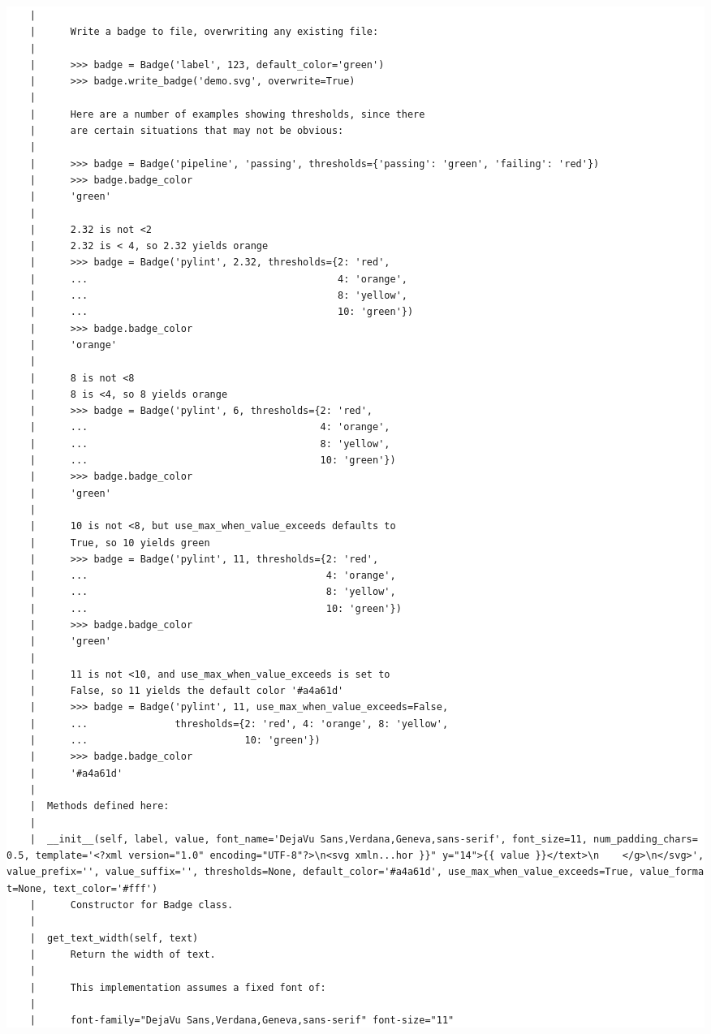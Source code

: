 ```
    |
    |      Write a badge to file, overwriting any existing file:
    |
    |      >>> badge = Badge('label', 123, default_color='green')
    |      >>> badge.write_badge('demo.svg', overwrite=True)
    |
    |      Here are a number of examples showing thresholds, since there
    |      are certain situations that may not be obvious:
    |
    |      >>> badge = Badge('pipeline', 'passing', thresholds={'passing': 'green', 'failing': 'red'})
    |      >>> badge.badge_color
    |      'green'
    |
    |      2.32 is not <2
    |      2.32 is < 4, so 2.32 yields orange
    |      >>> badge = Badge('pylint', 2.32, thresholds={2: 'red',
    |      ...                                           4: 'orange',
    |      ...                                           8: 'yellow',
    |      ...                                           10: 'green'})
    |      >>> badge.badge_color
    |      'orange'
    |
    |      8 is not <8
    |      8 is <4, so 8 yields orange
    |      >>> badge = Badge('pylint', 6, thresholds={2: 'red',
    |      ...                                        4: 'orange',
    |      ...                                        8: 'yellow',
    |      ...                                        10: 'green'})
    |      >>> badge.badge_color
    |      'green'
    |
    |      10 is not <8, but use_max_when_value_exceeds defaults to
    |      True, so 10 yields green
    |      >>> badge = Badge('pylint', 11, thresholds={2: 'red',
    |      ...                                         4: 'orange',
    |      ...                                         8: 'yellow',
    |      ...                                         10: 'green'})
    |      >>> badge.badge_color
    |      'green'
    |
    |      11 is not <10, and use_max_when_value_exceeds is set to
    |      False, so 11 yields the default color '#a4a61d'
    |      >>> badge = Badge('pylint', 11, use_max_when_value_exceeds=False,
    |      ...               thresholds={2: 'red', 4: 'orange', 8: 'yellow',
    |      ...                           10: 'green'})
    |      >>> badge.badge_color
    |      '#a4a61d'
    |
    |  Methods defined here:
    |
    |  __init__(self, label, value, font_name='DejaVu Sans,Verdana,Geneva,sans-serif', font_size=11, num_padding_chars=0.5, template='<?xml version="1.0" encoding="UTF-8"?>\n<svg xmln...hor }}" y="14">{{ value }}</text>\n    </g>\n</svg>', value_prefix='', value_suffix='', thresholds=None, default_color='#a4a61d', use_max_when_value_exceeds=True, value_format=None, text_color='#fff')
    |      Constructor for Badge class.
    |
    |  get_text_width(self, text)
    |      Return the width of text.
    |
    |      This implementation assumes a fixed font of:
    |
    |      font-family="DejaVu Sans,Verdana,Geneva,sans-serif" font-size="11"
```